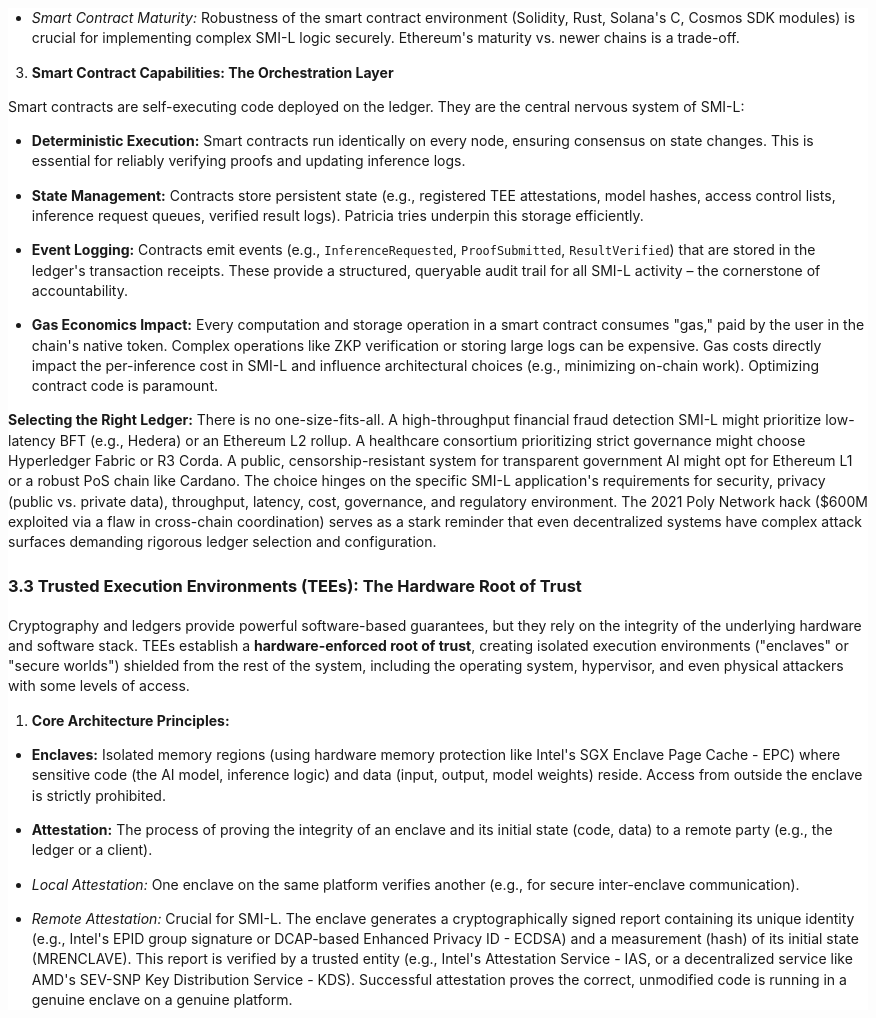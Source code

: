 *   *Smart Contract Maturity:* Robustness of the smart contract environment (Solidity, Rust, Solana's C, Cosmos SDK modules) is crucial for implementing complex SMI-L logic securely. Ethereum's maturity vs. newer chains is a trade-off.

3.  **Smart Contract Capabilities: The Orchestration Layer**

Smart contracts are self-executing code deployed on the ledger. They are the central nervous system of SMI-L:

*   **Deterministic Execution:** Smart contracts run identically on every node, ensuring consensus on state changes. This is essential for reliably verifying proofs and updating inference logs.

*   **State Management:** Contracts store persistent state (e.g., registered TEE attestations, model hashes, access control lists, inference request queues, verified result logs). Patricia tries underpin this storage efficiently.

*   **Event Logging:** Contracts emit events (e.g., `InferenceRequested`, `ProofSubmitted`, `ResultVerified`) that are stored in the ledger's transaction receipts. These provide a structured, queryable audit trail for all SMI-L activity – the cornerstone of accountability.

*   **Gas Economics Impact:** Every computation and storage operation in a smart contract consumes "gas," paid by the user in the chain's native token. Complex operations like ZKP verification or storing large logs can be expensive. Gas costs directly impact the per-inference cost in SMI-L and influence architectural choices (e.g., minimizing on-chain work). Optimizing contract code is paramount.

**Selecting the Right Ledger:** There is no one-size-fits-all. A high-throughput financial fraud detection SMI-L might prioritize low-latency BFT (e.g., Hedera) or an Ethereum L2 rollup. A healthcare consortium prioritizing strict governance might choose Hyperledger Fabric or R3 Corda. A public, censorship-resistant system for transparent government AI might opt for Ethereum L1 or a robust PoS chain like Cardano. The choice hinges on the specific SMI-L application's requirements for security, privacy (public vs. private data), throughput, latency, cost, governance, and regulatory environment. The 2021 Poly Network hack ($600M exploited via a flaw in cross-chain coordination) serves as a stark reminder that even decentralized systems have complex attack surfaces demanding rigorous ledger selection and configuration.

### 3.3 Trusted Execution Environments (TEEs): The Hardware Root of Trust

Cryptography and ledgers provide powerful software-based guarantees, but they rely on the integrity of the underlying hardware and software stack. TEEs establish a **hardware-enforced root of trust**, creating isolated execution environments ("enclaves" or "secure worlds") shielded from the rest of the system, including the operating system, hypervisor, and even physical attackers with some levels of access.

1.  **Core Architecture Principles:**

*   **Enclaves:** Isolated memory regions (using hardware memory protection like Intel's SGX Enclave Page Cache - EPC) where sensitive code (the AI model, inference logic) and data (input, output, model weights) reside. Access from outside the enclave is strictly prohibited.

*   **Attestation:** The process of proving the integrity of an enclave and its initial state (code, data) to a remote party (e.g., the ledger or a client).

*   *Local Attestation:* One enclave on the same platform verifies another (e.g., for secure inter-enclave communication).

*   *Remote Attestation:* Crucial for SMI-L. The enclave generates a cryptographically signed report containing its unique identity (e.g., Intel's EPID group signature or DCAP-based Enhanced Privacy ID - ECDSA) and a measurement (hash) of its initial state (MRENCLAVE). This report is verified by a trusted entity (e.g., Intel's Attestation Service - IAS, or a decentralized service like AMD's SEV-SNP Key Distribution Service - KDS). Successful attestation proves the correct, unmodified code is running in a genuine enclave on a genuine platform.
